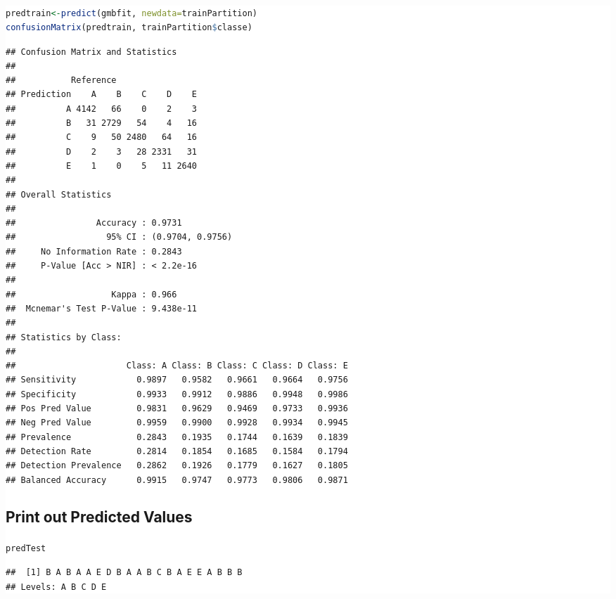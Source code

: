 ```r
predtrain<-predict(gmbfit, newdata=trainPartition)
confusionMatrix(predtrain, trainPartition$classe)
```

```
## Confusion Matrix and Statistics
## 
##           Reference
## Prediction    A    B    C    D    E
##          A 4142   66    0    2    3
##          B   31 2729   54    4   16
##          C    9   50 2480   64   16
##          D    2    3   28 2331   31
##          E    1    0    5   11 2640
## 
## Overall Statistics
##                                           
##                Accuracy : 0.9731          
##                  95% CI : (0.9704, 0.9756)
##     No Information Rate : 0.2843          
##     P-Value [Acc > NIR] : < 2.2e-16       
##                                           
##                   Kappa : 0.966           
##  Mcnemar's Test P-Value : 9.438e-11       
## 
## Statistics by Class:
## 
##                      Class: A Class: B Class: C Class: D Class: E
## Sensitivity            0.9897   0.9582   0.9661   0.9664   0.9756
## Specificity            0.9933   0.9912   0.9886   0.9948   0.9986
## Pos Pred Value         0.9831   0.9629   0.9469   0.9733   0.9936
## Neg Pred Value         0.9959   0.9900   0.9928   0.9934   0.9945
## Prevalence             0.2843   0.1935   0.1744   0.1639   0.1839
## Detection Rate         0.2814   0.1854   0.1685   0.1584   0.1794
## Detection Prevalence   0.2862   0.1926   0.1779   0.1627   0.1805
## Balanced Accuracy      0.9915   0.9747   0.9773   0.9806   0.9871
```

## Print out Predicted Values

```r
predTest
```

```
##  [1] B A B A A E D B A A B C B A E E A B B B
## Levels: A B C D E
```
